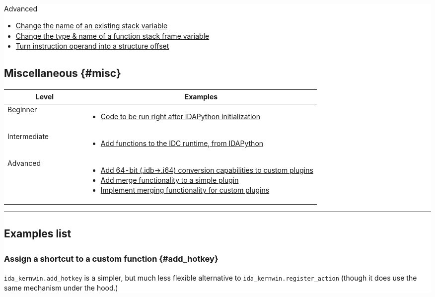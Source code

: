 </tr>
<tr>
  <td>Advanced</td>
  <td><ul><li><a href='#change_stkvar_name'>Change the name of an existing stack variable</a></li><li><a href='#change_stkvar_type'>Change the type & name of a function stack frame variable</a></li><li><a href='#operand_to_struct_member'>Turn instruction operand into a structure offset</a></li></ul></td>
</tr>

</tbody>
</table>


## Miscellaneous {#misc}

<table>
<thead>
<tr>
<th width="150">Level</th>
<th>Examples</th>
</tr>
</thead>
<tbody>

<tr>
  <td>Beginner</td>
  <td><ul><li><a href='#idapythonrc'>Code to be run right after IDAPython initialization</a></li></ul></td>
</tr>
<tr>
  <td>Intermediate</td>
  <td><ul><li><a href='#extend_idc'>Add functions to the IDC runtime, from IDAPython</a></li></ul></td>
</tr>
<tr>
  <td>Advanced</td>
  <td><ul><li><a href='#py_cvt64_sample'>Add 64-bit (.idb->.i64) conversion capabilities to custom plugins</a></li><li><a href='#py_mex1'>Add merge functionality to a simple plugin</a></li><li><a href='#py_mex3'>Implement merging functionality for custom plugins</a></li></ul></td>
</tr>

</tbody>
</table>



***

## Examples list


### Assign a shortcut to a custom function {#add_hotkey}
`ida_kernwin.add_hotkey` is a simpler, but much less flexible
alternative to `ida_kernwin.register_action` (though it does
use the same mechanism under the hood.)
